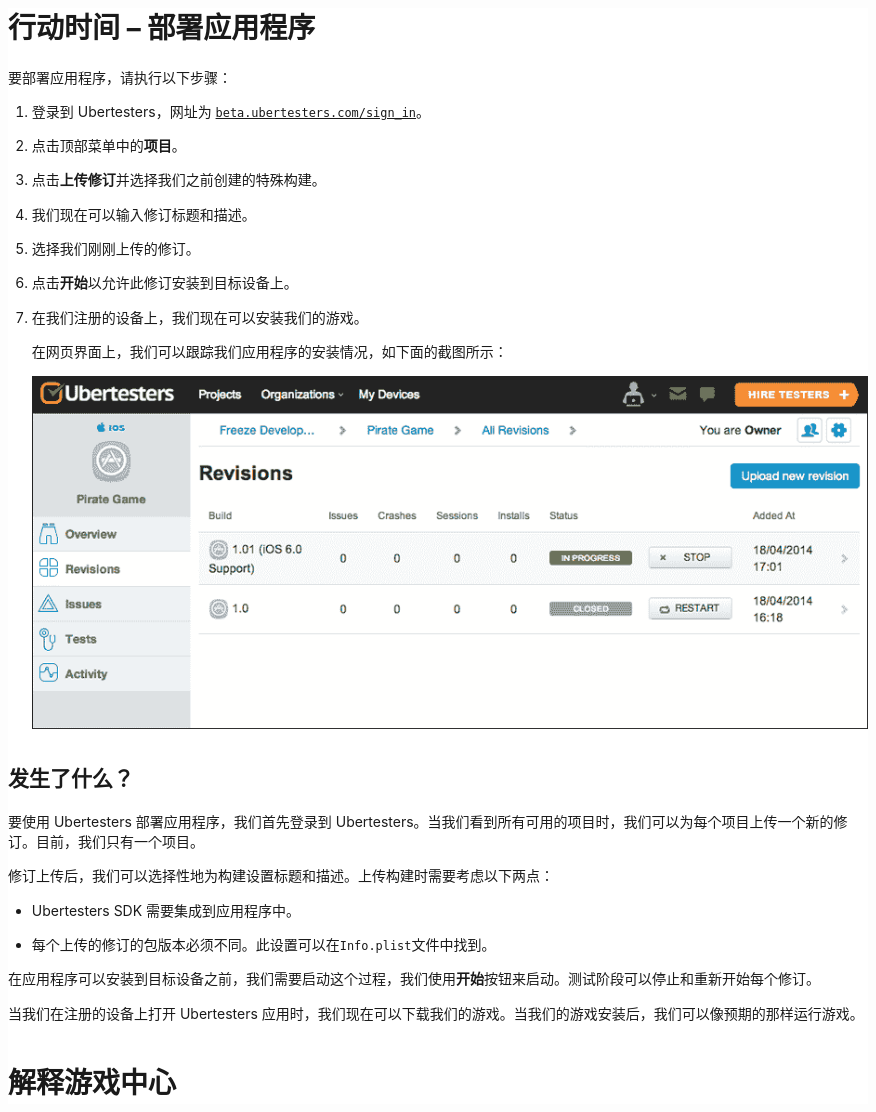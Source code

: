 # 行动时间 – 部署应用程序

要部署应用程序，请执行以下步骤：

1.  登录到 Ubertesters，网址为 [`beta.ubertesters.com/sign_in`](http://beta.ubertesters.com/sign_in)。

1.  点击顶部菜单中的**项目**。

1.  点击**上传修订**并选择我们之前创建的特殊构建。

1.  我们现在可以输入修订标题和描述。

1.  选择我们刚刚上传的修订。

1.  点击**开始**以允许此修订安装到目标设备上。

1.  在我们注册的设备上，我们现在可以安装我们的游戏。

    在网页界面上，我们可以跟踪我们应用程序的安装情况，如下面的截图所示：

    ![行动时间 – 部署应用程序](img/1509OS_11_04.jpg)

## **发生了什么？**

要使用 Ubertesters 部署应用程序，我们首先登录到 Ubertesters。当我们看到所有可用的项目时，我们可以为每个项目上传一个新的修订。目前，我们只有一个项目。

修订上传后，我们可以选择性地为构建设置标题和描述。上传构建时需要考虑以下两点：

+   Ubertesters SDK 需要集成到应用程序中。

+   每个上传的修订的包版本必须不同。此设置可以在`Info.plist`文件中找到。

在应用程序可以安装到目标设备之前，我们需要启动这个过程，我们使用**开始**按钮来启动。测试阶段可以停止和重新开始每个修订。

当我们在注册的设备上打开 Ubertesters 应用时，我们现在可以下载我们的游戏。当我们的游戏安装后，我们可以像预期的那样运行游戏。

# 解释游戏中心
